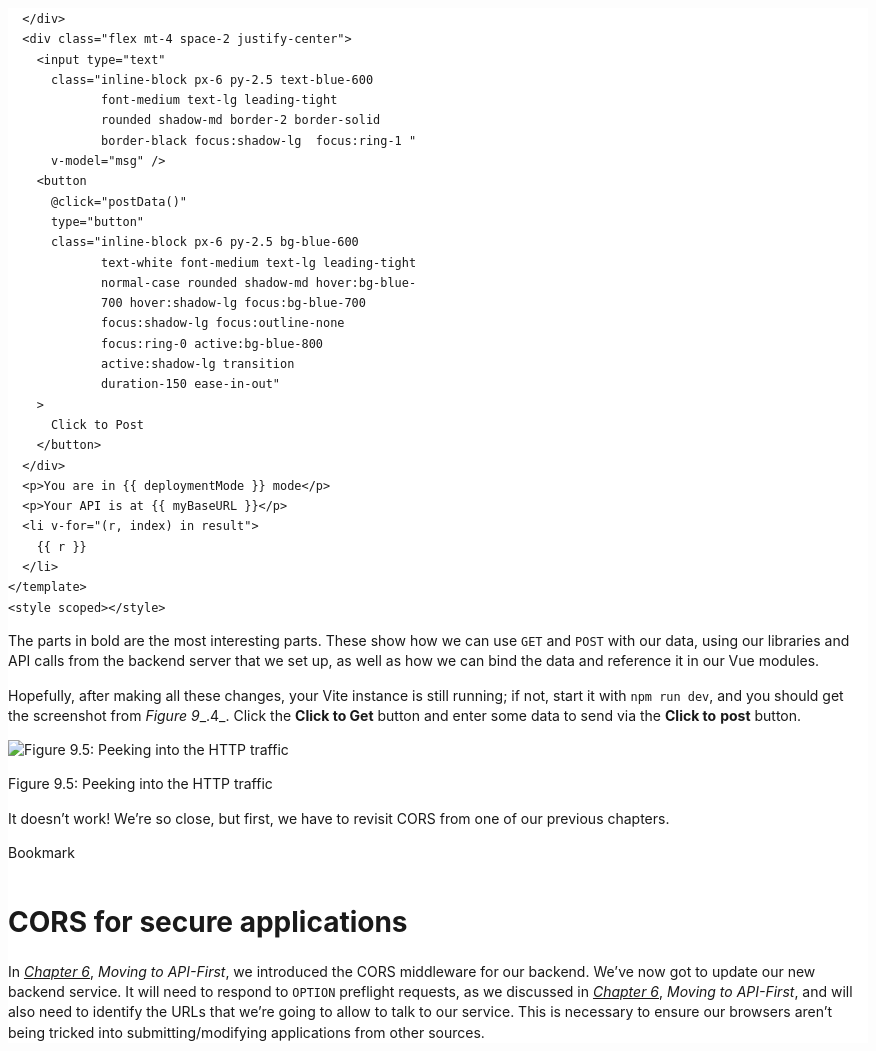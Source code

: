 ```markup
  </div>
  <div class="flex mt-4 space-2 justify-center">
    <input type="text"
      class="inline-block px-6 py-2.5 text-blue-600
             font-medium text-lg leading-tight
             rounded shadow-md border-2 border-solid
             border-black focus:shadow-lg  focus:ring-1 "
      v-model="msg" />
    <button
      @click="postData()"
      type="button"
      class="inline-block px-6 py-2.5 bg-blue-600
             text-white font-medium text-lg leading-tight
             normal-case rounded shadow-md hover:bg-blue-
             700 hover:shadow-lg focus:bg-blue-700
             focus:shadow-lg focus:outline-none
             focus:ring-0 active:bg-blue-800
             active:shadow-lg transition
             duration-150 ease-in-out"
    >
      Click to Post
    </button>
  </div>
  <p>You are in {{ deploymentMode }} mode</p>
  <p>Your API is at {{ myBaseURL }}</p>
  <li v-for="(r, index) in result">
    {{ r }}
  </li>
</template>
<style scoped></style>
```

The parts in bold are the most interesting parts. These show how we can use `GET` and `POST` with our data, using our libraries and API calls from the backend server that we set up, as well as how we can bind the data and reference it in our Vue modules.

Hopefully, after making all these changes, your Vite instance is still running; if not, start it with `npm run dev`, and you should get the screenshot from _Figure 9__.4_. Click the **Click to Get** button and enter some data to send via the **Click to** **post** button.

![Figure 9.5: Peeking into the HTTP traffic](https://static.packt-cdn.com/products/9781803234199/graphics/image/Figure_9.05_B18295.jpg)

Figure 9.5: Peeking into the HTTP traffic

It doesn’t work! We’re so close, but first, we have to revisit CORS from one of our previous chapters.

Bookmark

# CORS for secure applications

In [_Chapter 6_](https://subscription.imaginedevops.io/book/web-development/9781803234199/2B18295_06.xhtml#_idTextAnchor093), _Moving to API-First_, we introduced the CORS middleware for our backend. We’ve now got to update our new backend service. It will need to respond to `OPTION` preflight requests, as we discussed in [_Chapter 6_](https://subscription.imaginedevops.io/book/web-development/9781803234199/2B18295_06.xhtml#_idTextAnchor093), _Moving to API-First_, and will also need to identify the URLs that we’re going to allow to talk to our service. This is necessary to ensure our browsers aren’t being tricked into submitting/modifying applications from other sources.

